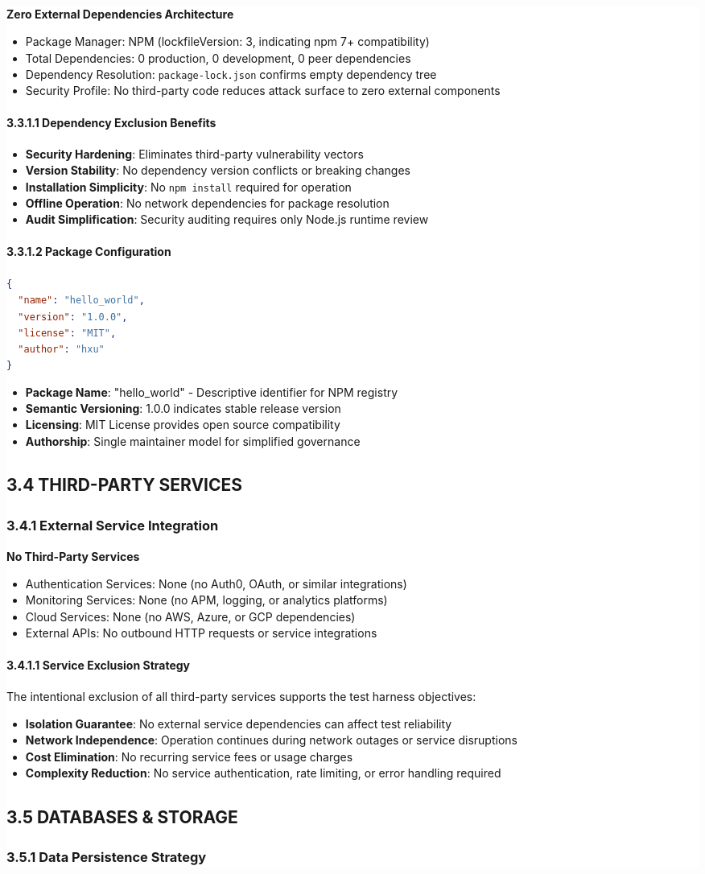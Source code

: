 **Zero External Dependencies Architecture**
- Package Manager: NPM (lockfileVersion: 3, indicating npm 7+ compatibility)
- Total Dependencies: 0 production, 0 development, 0 peer dependencies
- Dependency Resolution: `package-lock.json` confirms empty dependency tree
- Security Profile: No third-party code reduces attack surface to zero external components

#### 3.3.1.1 Dependency Exclusion Benefits

- **Security Hardening**: Eliminates third-party vulnerability vectors
- **Version Stability**: No dependency version conflicts or breaking changes
- **Installation Simplicity**: No `npm install` required for operation
- **Offline Operation**: No network dependencies for package resolution
- **Audit Simplification**: Security auditing requires only Node.js runtime review

#### 3.3.1.2 Package Configuration

```json
{
  "name": "hello_world",
  "version": "1.0.0",
  "license": "MIT",
  "author": "hxu"
}
```

- **Package Name**: "hello_world" - Descriptive identifier for NPM registry
- **Semantic Versioning**: 1.0.0 indicates stable release version
- **Licensing**: MIT License provides open source compatibility
- **Authorship**: Single maintainer model for simplified governance

## 3.4 THIRD-PARTY SERVICES

### 3.4.1 External Service Integration

**No Third-Party Services**
- Authentication Services: None (no Auth0, OAuth, or similar integrations)
- Monitoring Services: None (no APM, logging, or analytics platforms)
- Cloud Services: None (no AWS, Azure, or GCP dependencies)
- External APIs: No outbound HTTP requests or service integrations

#### 3.4.1.1 Service Exclusion Strategy

The intentional exclusion of all third-party services supports the test harness objectives:

- **Isolation Guarantee**: No external service dependencies can affect test reliability
- **Network Independence**: Operation continues during network outages or service disruptions
- **Cost Elimination**: No recurring service fees or usage charges
- **Complexity Reduction**: No service authentication, rate limiting, or error handling required

## 3.5 DATABASES & STORAGE

### 3.5.1 Data Persistence Strategy
